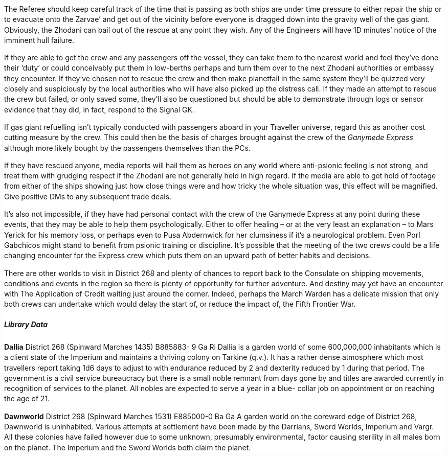 The Referee should keep careful track of the time that is passing as both ships are under time pressure to either repair the ship or to evacuate onto the Zarvae’ and get out of the vicinity before everyone is dragged down into the gravity well of the gas giant. Obviously, the Zhodani can bail out of the rescue at any point they wish. Any of the Engineers will have 1D minutes’ notice of the imminent hull failure.

If they are able to get the crew and any passengers off the vessel, they can take them to the nearest world and feel they’ve done their ‘duty’ or could conceivably put them in low-berths perhaps and turn them over to the next Zhodani authorities or embassy they encounter. If they’ve chosen not to rescue the crew and then make planetfall in the same system they’ll be quizzed very closely and suspiciously by the local authorities who will have also picked up the distress call. If they made an attempt to rescue the crew but failed, or only saved some, they’ll also be questioned but should be able to demonstrate through logs or sensor evidence that they did, in fact, respond to the Signal GK.

If gas giant refuelling isn’t typically conducted with passengers aboard in your Traveller universe, regard this as another cost cutting measure by the crew. This could then be the basis of charges brought against the crew of the _Ganymede Express_ although more likely bought by the passengers themselves than the PCs.

If they have rescued anyone, media reports will hail them as heroes on any world where anti-psionic feeling is not strong, and treat them with grudging respect if the Zhodani are not generally held in high regard. If the media are able to get hold of footage from either of the ships showing just how close things were and how tricky the whole situation was, this effect will be magnified. Give positive DMs to any subsequent trade deals.

It’s also not impossible, if they have had personal contact with the crew of the Ganymede Express at any point during these events, that they may be able to help them psychologically. Either to offer healing – or at the very least an explanation – to Mars Yerick for his memory loss, or perhaps even to Pusa Abdernwick for her clumsiness if it’s a neurological problem. Even Porl Gabchicos might stand to benefit from psionic training or discipline. It’s possible that the meeting of the two crews could be a life changing encounter for the Express crew which puts them on an upward path of better habits and decisions.

There are other worlds to visit in District 268 and plenty of chances to report back to the Consulate on shipping movements, conditions and events in the region so there is plenty of opportunity for further adventure. And destiny may yet have an encounter with The Application of Credit waiting just around the corner. Indeed, perhaps the March Warden has a delicate mission that only both crews can undertake which would delay the start of, or reduce the impact of, the Fifth Frontier War.

##### Library Data

**Dallia**
District 268 (Spinward Marches 1435) B885883- 9 Ga Ri Dallia is a garden world of some 600,000,000 inhabitants which is a client state of the Imperium and maintains a thriving colony on Tarkine (q.v.). It has a rather dense atmosphere which most travellers report taking 1d6 days to adjust to with endurance reduced by 2 and dexterity reduced by 1 during that period. The government is a civil service bureaucracy but there is a small noble remnant from days gone by and titles are awarded currently in recognition of services to the planet. All nobles are expected to serve a year in a blue-
collar job on appointment or on reaching the age of 21.

**Dawnworld**
District 268 (Spinward Marches 1531) E885000-0 Ba Ga A garden world on the coreward edge of District 268, Dawnworld is uninhabited. Various attempts at settlement have been made by the Darrians, Sword Worlds, Imperium and Vargr. All these colonies have failed however due to some unknown, presumably environmental, factor causing sterility in all males born on the planet. The Imperium and the Sword Worlds both claim the planet.
